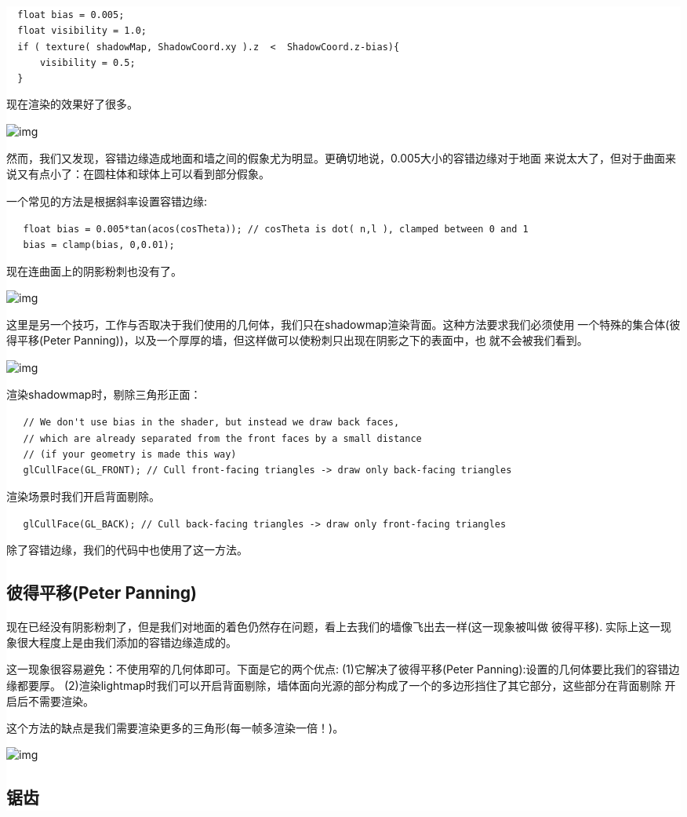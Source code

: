       float bias = 0.005;
      float visibility = 1.0;
      if ( texture( shadowMap, ShadowCoord.xy ).z  <  ShadowCoord.z-bias){
          visibility = 0.5;
      }

现在渲染的效果好了很多。

![img](http://www.opengl-tutorial.org/assets/images/tuto-16-shadow-mapping/FixedBias.png)

然而，我们又发现，容错边缘造成地面和墙之间的假象尤为明显。更确切地说，0.005大小的容错边缘对于地面
来说太大了，但对于曲面来说又有点小了：在圆柱体和球体上可以看到部分假象。

一个常见的方法是根据斜率设置容错边缘:

       float bias = 0.005*tan(acos(cosTheta)); // cosTheta is dot( n,l ), clamped between 0 and 1
       bias = clamp(bias, 0,0.01);

现在连曲面上的阴影粉刺也没有了。

![img](http://www.opengl-tutorial.org/assets/images/tuto-16-shadow-mapping/VariableBias.png)

这里是另一个技巧，工作与否取决于我们使用的几何体，我们只在shadowmap渲染背面。这种方法要求我们必须使用
一个特殊的集合体(彼得平移(Peter Panning))，以及一个厚厚的墙，但这样做可以使粉刺只出现在阴影之下的表面中，也
就不会被我们看到。

![img](http://www.opengl-tutorial.org/assets/images/tuto-16-shadow-mapping/shadowmapping-backfaces.png)

渲染shadowmap时，剔除三角形正面：

       // We don't use bias in the shader, but instead we draw back faces,
       // which are already separated from the front faces by a small distance
       // (if your geometry is made this way)
       glCullFace(GL_FRONT); // Cull front-facing triangles -> draw only back-facing triangles

渲染场景时我们开启背面剔除。

       glCullFace(GL_BACK); // Cull back-facing triangles -> draw only front-facing triangles

除了容错边缘，我们的代码中也使用了这一方法。

## 彼得平移(Peter Panning)

现在已经没有阴影粉刺了，但是我们对地面的着色仍然存在问题，看上去我们的墙像飞出去一样(这一现象被叫做 彼得平移).
实际上这一现象很大程度上是由我们添加的容错边缘造成的。

这一现象很容易避免：不使用窄的几何体即可。下面是它的两个优点:
(1)它解决了彼得平移(Peter Panning):设置的几何体要比我们的容错边缘都要厚。
(2)渲染lightmap时我们可以开启背面剔除，墙体面向光源的部分构成了一个的多边形挡住了其它部分，这些部分在背面剔除
开启后不需要渲染。

这个方法的缺点是我们需要渲染更多的三角形(每一帧多渲染一倍！)。

![img](http://www.opengl-tutorial.org/assets/images/tuto-16-shadow-mapping/NoPeterPanning.png)

## 锯齿
